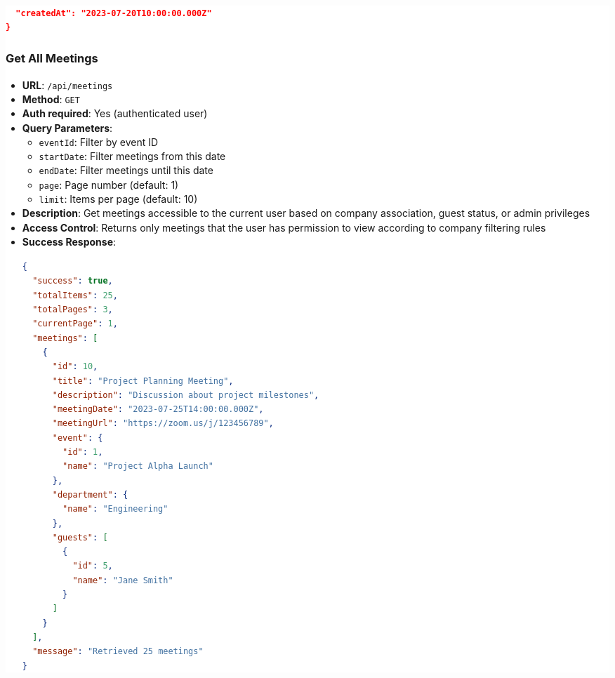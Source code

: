   ```json
    "createdAt": "2023-07-20T10:00:00.000Z"
  }
  ```

### Get All Meetings

- **URL**: `/api/meetings`
- **Method**: `GET`
- **Auth required**: Yes (authenticated user)
- **Query Parameters**:
  - `eventId`: Filter by event ID
  - `startDate`: Filter meetings from this date
  - `endDate`: Filter meetings until this date
  - `page`: Page number (default: 1)
  - `limit`: Items per page (default: 10)
- **Description**: Get meetings accessible to the current user based on company association, guest status, or admin privileges
- **Access Control**: Returns only meetings that the user has permission to view according to company filtering rules
- **Success Response**:
  ```json
  {
    "success": true,
    "totalItems": 25,
    "totalPages": 3,
    "currentPage": 1,
    "meetings": [
      {
        "id": 10,
        "title": "Project Planning Meeting",
        "description": "Discussion about project milestones",
        "meetingDate": "2023-07-25T14:00:00.000Z",
        "meetingUrl": "https://zoom.us/j/123456789",
        "event": {
          "id": 1,
          "name": "Project Alpha Launch"
        },
        "department": {
          "name": "Engineering"
        },
        "guests": [
          {
            "id": 5,
            "name": "Jane Smith"
          }
        ]
      }
    ],
    "message": "Retrieved 25 meetings"
  }
  ```
